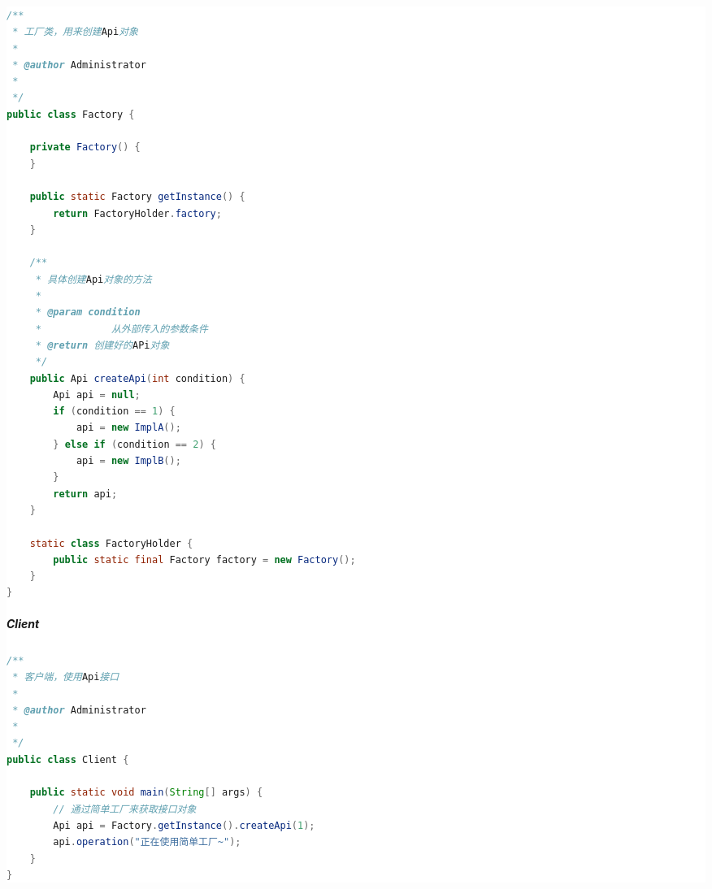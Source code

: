 ```java
/**
 * 工厂类，用来创建Api对象
 * 
 * @author Administrator
 *
 */
public class Factory {

    private Factory() {
    }

    public static Factory getInstance() {
        return FactoryHolder.factory;
    }

    /**
     * 具体创建Api对象的方法
     * 
     * @param condition
     *            从外部传入的参数条件
     * @return 创建好的APi对象
     */
    public Api createApi(int condition) {
        Api api = null;
        if (condition == 1) {
            api = new ImplA();
        } else if (condition == 2) {
            api = new ImplB();
        }
        return api;
    }

    static class FactoryHolder {
        public static final Factory factory = new Factory();
    }
}
```
##### Client

```java
/** 
 * 客户端，使用Api接口
 * 
 * @author Administrator
 *
 */
public class Client {

    public static void main(String[] args) {
        // 通过简单工厂来获取接口对象
        Api api = Factory.getInstance().createApi(1);
        api.operation("正在使用简单工厂~");
    }
}
```
